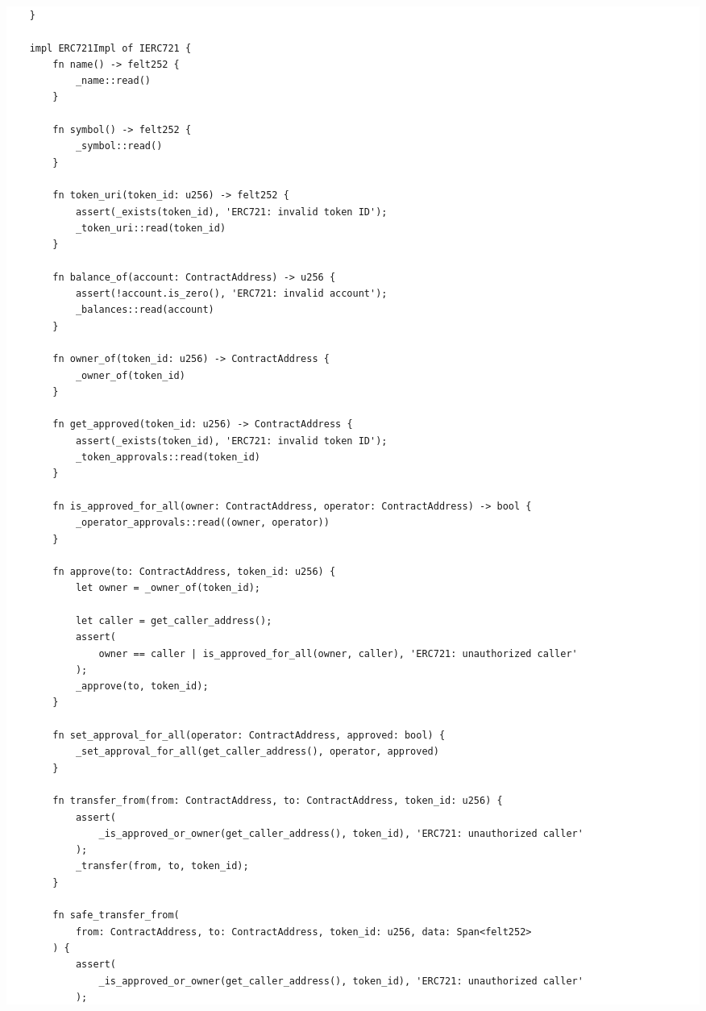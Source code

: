 ```
    }

    impl ERC721Impl of IERC721 {
        fn name() -> felt252 {
            _name::read()
        }

        fn symbol() -> felt252 {
            _symbol::read()
        }

        fn token_uri(token_id: u256) -> felt252 {
            assert(_exists(token_id), 'ERC721: invalid token ID');
            _token_uri::read(token_id)
        }

        fn balance_of(account: ContractAddress) -> u256 {
            assert(!account.is_zero(), 'ERC721: invalid account');
            _balances::read(account)
        }

        fn owner_of(token_id: u256) -> ContractAddress {
            _owner_of(token_id)
        }

        fn get_approved(token_id: u256) -> ContractAddress {
            assert(_exists(token_id), 'ERC721: invalid token ID');
            _token_approvals::read(token_id)
        }

        fn is_approved_for_all(owner: ContractAddress, operator: ContractAddress) -> bool {
            _operator_approvals::read((owner, operator))
        }

        fn approve(to: ContractAddress, token_id: u256) {
            let owner = _owner_of(token_id);

            let caller = get_caller_address();
            assert(
                owner == caller | is_approved_for_all(owner, caller), 'ERC721: unauthorized caller'
            );
            _approve(to, token_id);
        }

        fn set_approval_for_all(operator: ContractAddress, approved: bool) {
            _set_approval_for_all(get_caller_address(), operator, approved)
        }

        fn transfer_from(from: ContractAddress, to: ContractAddress, token_id: u256) {
            assert(
                _is_approved_or_owner(get_caller_address(), token_id), 'ERC721: unauthorized caller'
            );
            _transfer(from, to, token_id);
        }

        fn safe_transfer_from(
            from: ContractAddress, to: ContractAddress, token_id: u256, data: Span<felt252>
        ) {
            assert(
                _is_approved_or_owner(get_caller_address(), token_id), 'ERC721: unauthorized caller'
            );
```